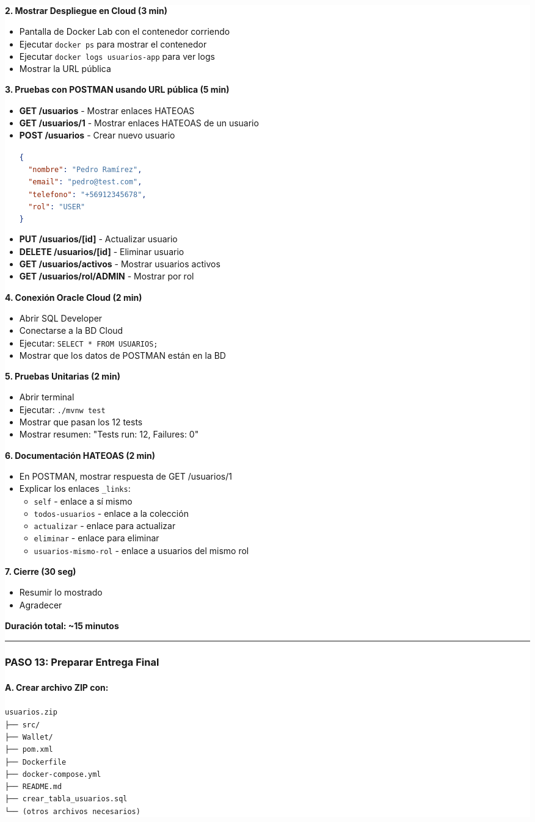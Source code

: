**2. Mostrar Despliegue en Cloud (3 min)**
- Pantalla de Docker Lab con el contenedor corriendo
- Ejecutar `docker ps` para mostrar el contenedor
- Ejecutar `docker logs usuarios-app` para ver logs
- Mostrar la URL pública

**3. Pruebas con POSTMAN usando URL pública (5 min)**
- **GET /usuarios** - Mostrar enlaces HATEOAS
- **GET /usuarios/1** - Mostrar enlaces HATEOAS de un usuario
- **POST /usuarios** - Crear nuevo usuario
  ```json
  {
    "nombre": "Pedro Ramírez",
    "email": "pedro@test.com",
    "telefono": "+56912345678",
    "rol": "USER"
  }
  ```
- **PUT /usuarios/[id]** - Actualizar usuario
- **DELETE /usuarios/[id]** - Eliminar usuario
- **GET /usuarios/activos** - Mostrar usuarios activos
- **GET /usuarios/rol/ADMIN** - Mostrar por rol

**4. Conexión Oracle Cloud (2 min)**
- Abrir SQL Developer
- Conectarse a la BD Cloud
- Ejecutar: `SELECT * FROM USUARIOS;`
- Mostrar que los datos de POSTMAN están en la BD

**5. Pruebas Unitarias (2 min)**
- Abrir terminal
- Ejecutar: `./mvnw test`
- Mostrar que pasan los 12 tests
- Mostrar resumen: "Tests run: 12, Failures: 0"

**6. Documentación HATEOAS (2 min)**
- En POSTMAN, mostrar respuesta de GET /usuarios/1
- Explicar los enlaces `_links`:
  - `self` - enlace a sí mismo
  - `todos-usuarios` - enlace a la colección
  - `actualizar` - enlace para actualizar
  - `eliminar` - enlace para eliminar
  - `usuarios-mismo-rol` - enlace a usuarios del mismo rol

**7. Cierre (30 seg)**
- Resumir lo mostrado
- Agradecer

**Duración total: ~15 minutos**

---

### PASO 13: Preparar Entrega Final

#### A. Crear archivo ZIP con:
```
usuarios.zip
├── src/
├── Wallet/
├── pom.xml
├── Dockerfile
├── docker-compose.yml
├── README.md
├── crear_tabla_usuarios.sql
└── (otros archivos necesarios)
```
